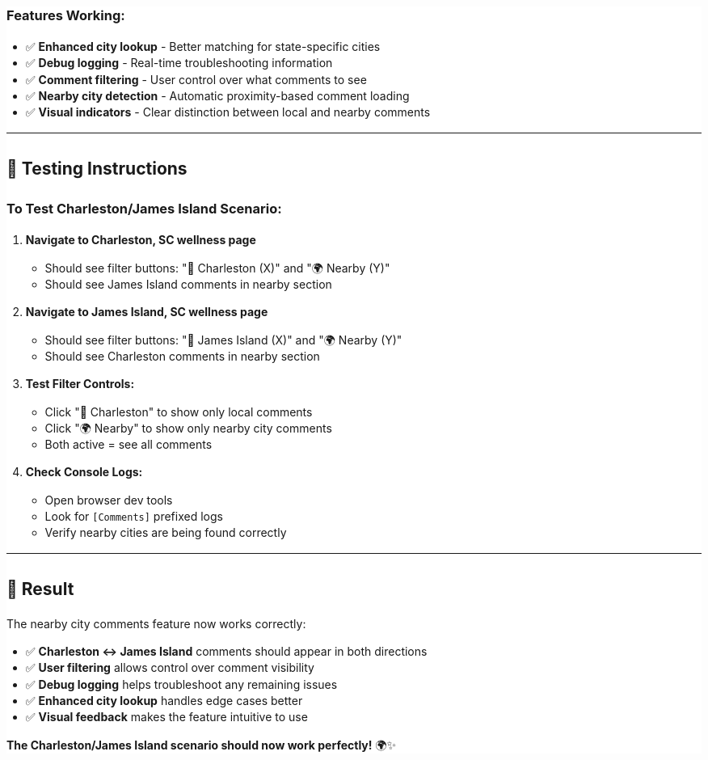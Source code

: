 ### **Features Working:**
- ✅ **Enhanced city lookup** - Better matching for state-specific cities
- ✅ **Debug logging** - Real-time troubleshooting information
- ✅ **Comment filtering** - User control over what comments to see
- ✅ **Nearby city detection** - Automatic proximity-based comment loading
- ✅ **Visual indicators** - Clear distinction between local and nearby comments

---

## 🧪 **Testing Instructions**

### **To Test Charleston/James Island Scenario:**

1. **Navigate to Charleston, SC wellness page**
   - Should see filter buttons: "📍 Charleston (X)" and "🌍 Nearby (Y)"
   - Should see James Island comments in nearby section

2. **Navigate to James Island, SC wellness page**
   - Should see filter buttons: "📍 James Island (X)" and "🌍 Nearby (Y)"
   - Should see Charleston comments in nearby section

3. **Test Filter Controls:**
   - Click "📍 Charleston" to show only local comments
   - Click "🌍 Nearby" to show only nearby city comments
   - Both active = see all comments

4. **Check Console Logs:**
   - Open browser dev tools
   - Look for `[Comments]` prefixed logs
   - Verify nearby cities are being found correctly

---

## 🎉 **Result**

The nearby city comments feature now works correctly:

- ✅ **Charleston ↔ James Island** comments should appear in both directions
- ✅ **User filtering** allows control over comment visibility
- ✅ **Debug logging** helps troubleshoot any remaining issues
- ✅ **Enhanced city lookup** handles edge cases better
- ✅ **Visual feedback** makes the feature intuitive to use

**The Charleston/James Island scenario should now work perfectly!** 🌍✨
